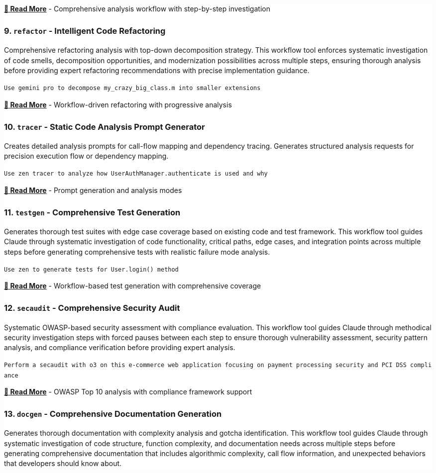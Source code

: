 **[📖 Read More](docs/tools/analyze.md)** - Comprehensive analysis workflow with step-by-step investigation

### 9. `refactor` - Intelligent Code Refactoring
Comprehensive refactoring analysis with top-down decomposition strategy. This workflow tool enforces systematic investigation of code smells, decomposition opportunities, and modernization possibilities across multiple steps, ensuring thorough analysis before providing expert refactoring recommendations with precise implementation guidance.

```
Use gemini pro to decompose my_crazy_big_class.m into smaller extensions
```

**[📖 Read More](docs/tools/refactor.md)** - Workflow-driven refactoring with progressive analysis

### 10. `tracer` - Static Code Analysis Prompt Generator
Creates detailed analysis prompts for call-flow mapping and dependency tracing. Generates structured analysis requests for precision execution flow or dependency mapping.

```
Use zen tracer to analyze how UserAuthManager.authenticate is used and why
```

**[📖 Read More](docs/tools/tracer.md)** - Prompt generation and analysis modes

### 11. `testgen` - Comprehensive Test Generation
Generates thorough test suites with edge case coverage based on existing code and test framework. This workflow tool guides Claude through systematic investigation of code functionality, critical paths, edge cases, and integration points across multiple steps before generating comprehensive tests with realistic failure mode analysis.

```
Use zen to generate tests for User.login() method
```

**[📖 Read More](docs/tools/testgen.md)** - Workflow-based test generation with comprehensive coverage

### 12. `secaudit` - Comprehensive Security Audit
Systematic OWASP-based security assessment with compliance evaluation. This workflow tool guides Claude through methodical security investigation steps with forced pauses between each step to ensure thorough vulnerability assessment, security pattern analysis, and compliance verification before providing expert analysis.

```
Perform a secaudit with o3 on this e-commerce web application focusing on payment processing security and PCI DSS compliance
```

**[📖 Read More](docs/tools/secaudit.md)** - OWASP Top 10 analysis with compliance framework support

### 13. `docgen` - Comprehensive Documentation Generation
Generates thorough documentation with complexity analysis and gotcha identification. This workflow tool guides Claude through systematic investigation of code structure, function complexity, and documentation needs across multiple steps before generating comprehensive documentation that includes algorithmic complexity, call flow information, and unexpected behaviors that developers should know about.
